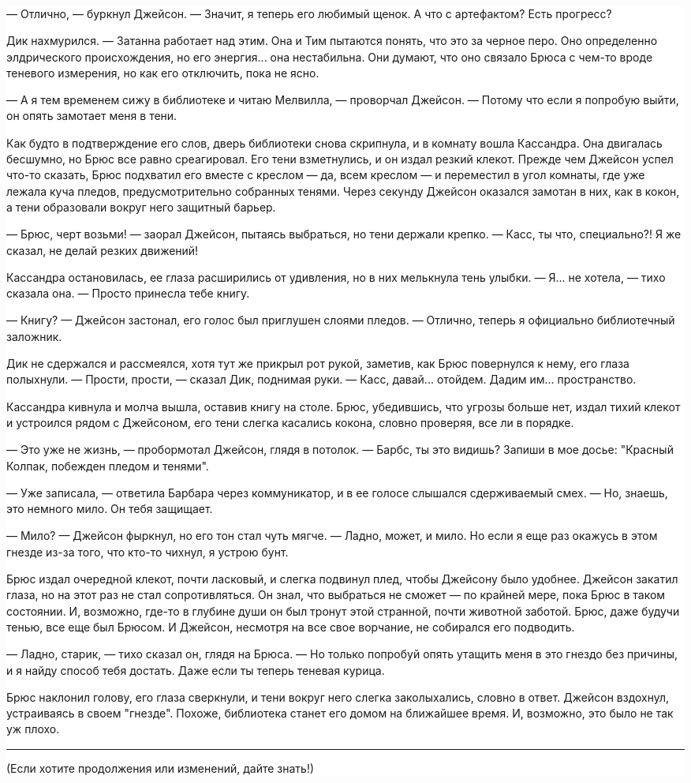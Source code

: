 — Отлично, — буркнул Джейсон. — Значит, я теперь его любимый щенок. А что с артефактом? Есть прогресс?

Дик нахмурился. — Затанна работает над этим. Она и Тим пытаются понять, что это за черное перо. Оно определенно элдрического происхождения, но его энергия... она нестабильна. Они думают, что оно связало Брюса с чем-то вроде теневого измерения, но как его отключить, пока не ясно.

— А я тем временем сижу в библиотеке и читаю Мелвилла, — проворчал Джейсон. — Потому что если я попробую выйти, он опять замотает меня в тени.

Как будто в подтверждение его слов, дверь библиотеки снова скрипнула, и в комнату вошла Кассандра. Она двигалась бесшумно, но Брюс все равно среагировал. Его тени взметнулись, и он издал резкий клекот. Прежде чем Джейсон успел что-то сказать, Брюс подхватил его вместе с креслом — да, всем креслом — и переместил в угол комнаты, где уже лежала куча пледов, предусмотрительно собранных тенями. Через секунду Джейсон оказался замотан в них, как в кокон, а тени образовали вокруг него защитный барьер.

— Брюс, черт возьми! — заорал Джейсон, пытаясь выбраться, но тени держали крепко. — Касс, ты что, специально?! Я же сказал, не делай резких движений!

Кассандра остановилась, ее глаза расширились от удивления, но в них мелькнула тень улыбки. — Я... не хотела, — тихо сказала она. — Просто принесла тебе книгу.

— Книгу? — Джейсон застонал, его голос был приглушен слоями пледов. — Отлично, теперь я официально библиотечный заложник.

Дик не сдержался и рассмеялся, хотя тут же прикрыл рот рукой, заметив, как Брюс повернулся к нему, его глаза полыхнули. — Прости, прости, — сказал Дик, поднимая руки. — Касс, давай... отойдем. Дадим им... пространство.

Кассандра кивнула и молча вышла, оставив книгу на столе. Брюс, убедившись, что угрозы больше нет, издал тихий клекот и устроился рядом с Джейсоном, его тени слегка касались кокона, словно проверяя, все ли в порядке.

— Это уже не жизнь, — пробормотал Джейсон, глядя в потолок. — Барбс, ты это видишь? Запиши в мое досье: "Красный Колпак, побежден пледом и тенями".

— Уже записала, — ответила Барбара через коммуникатор, и в ее голосе слышался сдерживаемый смех. — Но, знаешь, это немного мило. Он тебя защищает.

— Мило? — Джейсон фыркнул, но его тон стал чуть мягче. — Ладно, может, и мило. Но если я еще раз окажусь в этом гнезде из-за того, что кто-то чихнул, я устрою бунт.

Брюс издал очередной клекот, почти ласковый, и слегка подвинул плед, чтобы Джейсону было удобнее. Джейсон закатил глаза, но на этот раз не стал сопротивляться. Он знал, что выбраться не сможет — по крайней мере, пока Брюс в таком состоянии. И, возможно, где-то в глубине души он был тронут этой странной, почти животной заботой. Брюс, даже будучи тенью, все еще был Брюсом. И Джейсон, несмотря на все свое ворчание, не собирался его подводить.

— Ладно, старик, — тихо сказал он, глядя на Брюса. — Но только попробуй опять утащить меня в это гнездо без причины, и я найду способ тебя достать. Даже если ты теперь теневая курица.

Брюс наклонил голову, его глаза сверкнули, и тени вокруг него слегка заколыхались, словно в ответ. Джейсон вздохнул, устраиваясь в своем "гнезде". Похоже, библиотека станет его домом на ближайшее время. И, возможно, это было не так уж плохо.

---

(Если хотите продолжения или изменений, дайте знать!)
